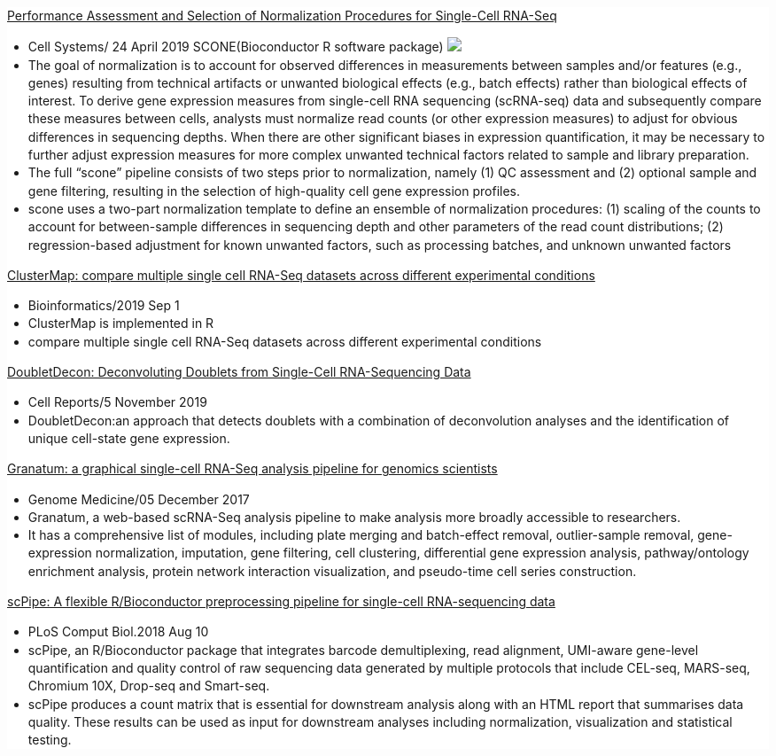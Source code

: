 [Performance Assessment and Selection of Normalization Procedures for Single-Cell RNA-Seq](https://www.ncbi.nlm.nih.gov/pmc/articles/PMC6544759/)
+ Cell Systems/ 24 April 2019
SCONE(Bioconductor R software package)
![](https://www.ncbi.nlm.nih.gov/pmc/articles/PMC6544759/bin/nihms-1525125-f0001.jpg)
+ The goal of normalization is to account for observed differences in measurements between samples and/or features (e.g., genes) resulting from technical artifacts or unwanted biological effects (e.g., batch effects) rather than biological effects of interest. To derive gene expression measures from single-cell RNA sequencing (scRNA-seq) data and subsequently compare these measures between cells, analysts must normalize read counts (or other expression measures) to adjust for obvious differences in sequencing depths. When there are other significant biases in expression quantification, it may be necessary to further adjust expression measures for more complex unwanted technical factors related to sample and library preparation.
+ The full “scone” pipeline consists of two steps prior to normalization, namely (1) QC assessment and (2) optional sample and gene filtering, resulting in the selection of high-quality cell gene expression profiles.
+ scone uses a two-part normalization template to define an ensemble of normalization procedures: (1) scaling of the counts to account for between-sample differences in sequencing depth and other parameters of the read count distributions; (2) regression-based adjustment for known unwanted factors, such as processing batches, and unknown unwanted factors

[ClusterMap: compare multiple single cell RNA-Seq datasets across different experimental conditions](https://pubmed.ncbi.nlm.nih.gov/30649203/)
+ Bioinformatics/2019 Sep 1
+ ClusterMap is implemented in R
+ compare multiple single cell RNA-Seq datasets across different experimental conditions

[DoubletDecon: Deconvoluting Doublets from Single-Cell RNA-Sequencing Data](https://www.ncbi.nlm.nih.gov/pmc/articles/PMC6983270/)
+ Cell Reports/5 November 2019
+ DoubletDecon:an approach that detects doublets with a combination of deconvolution analyses and the identification of unique cell-state gene expression.

[Granatum: a graphical single-cell RNA-Seq analysis pipeline for genomics scientists](https://www.ncbi.nlm.nih.gov/pmc/articles/PMC5716224/)
+ Genome Medicine/05 December 2017
+ Granatum, a web-based scRNA-Seq analysis pipeline to make analysis more broadly accessible to researchers.
+ It has a comprehensive list of modules, including plate merging and batch-effect removal, outlier-sample removal, gene-expression normalization, imputation, gene filtering, cell clustering, differential gene expression analysis, pathway/ontology enrichment analysis, protein network interaction visualization, and pseudo-time cell series construction.


[scPipe: A flexible R/Bioconductor preprocessing pipeline for single-cell RNA-sequencing data](https://www.ncbi.nlm.nih.gov/pmc/articles/PMC6105007/)
+ PLoS Comput Biol.2018 Aug 10
+ scPipe, an R/Bioconductor package that integrates barcode demultiplexing, read alignment, UMI-aware gene-level quantification and quality control of raw sequencing data generated by multiple protocols that include CEL-seq, MARS-seq, Chromium 10X, Drop-seq and Smart-seq.
+ scPipe produces a count matrix that is essential for downstream analysis along with an HTML report that summarises data quality. These results can be used as input for downstream analyses including normalization, visualization and statistical testing. 
